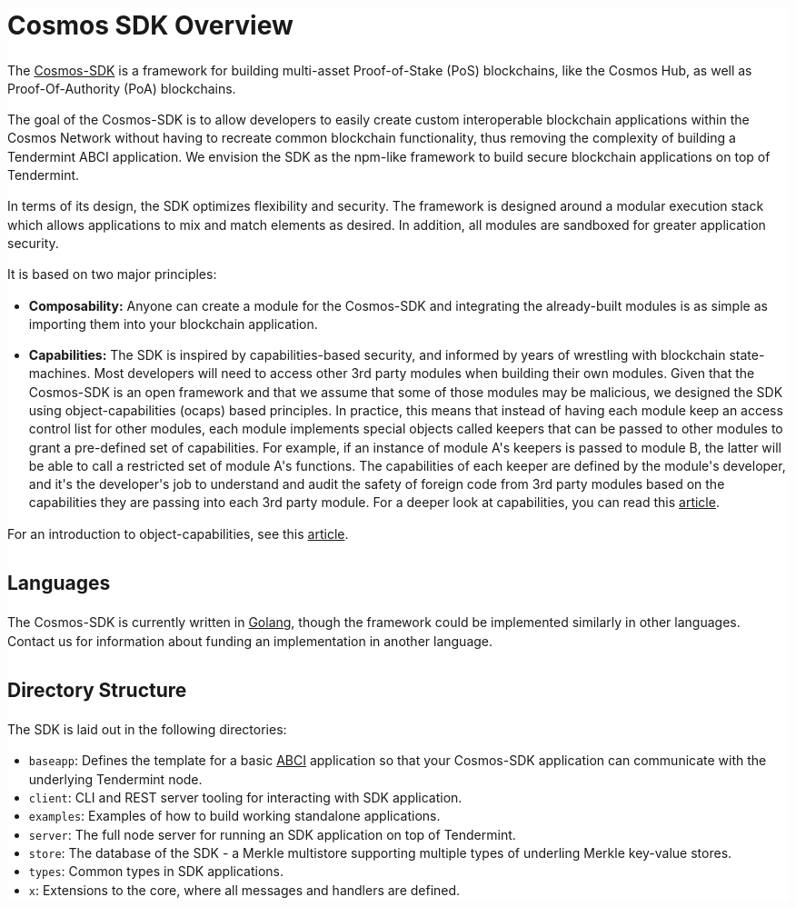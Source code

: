 # Cosmos SDK Overview

The [Cosmos-SDK](https://github.com/cosmos/cosmos-sdk) is a framework for building multi-asset Proof-of-Stake (PoS) blockchains, like the Cosmos Hub, as well as Proof-Of-Authority (PoA) blockchains.

The goal of the Cosmos-SDK is to allow developers to easily create custom interoperable blockchain applications within the Cosmos Network without having to recreate common blockchain functionality, thus removing the complexity of building a Tendermint ABCI application. We envision the SDK as the npm-like framework to build secure blockchain applications on top of Tendermint.

In terms of its design, the SDK optimizes flexibility and security. The framework is designed around a modular execution stack which allows applications to mix and match elements as desired. In addition, all modules are sandboxed for greater application security.

It is based on two major principles:

- **Composability:** Anyone can create a module for the Cosmos-SDK and integrating the already-built modules is as simple as importing them into your blockchain application.

- **Capabilities:** The SDK is inspired by capabilities-based security, and informed by years of wrestling with blockchain state-machines. Most developers will need to access other 3rd party modules when building their own modules. Given that the Cosmos-SDK is an open framework and that we assume that some of those modules may be malicious, we designed the SDK using object-capabilities (ocaps) based principles. In practice, this means that instead of having each module keep an access control list for other modules, each module implements special objects called keepers that can be passed to other modules to grant a pre-defined set of capabilities. For example, if an instance of module A's keepers is passed to module B, the latter will be able to call a restricted set of module A's functions. The capabilities of each keeper are defined by the module's developer, and it's the developer's job to understand and audit the safety of foreign code from 3rd party modules based on the capabilities they are passing into each 3rd party module. For a deeper look at capabilities, you can read this [article](http://habitatchronicles.com/2017/05/what-are-capabilities/).

For an introduction to object-capabilities, see this [article](http://habitatchronicles.com/2017/05/what-are-capabilities/).

## Languages

The Cosmos-SDK is currently written in [Golang](https://golang.org/), though the
framework could be implemented similarly in other languages.
Contact us for information about funding an implementation in another language.

## Directory Structure

The SDK is laid out in the following directories:

- `baseapp`: Defines the template for a basic [ABCI](https://cosmos.network/whitepaper#abci) application so that your Cosmos-SDK application can communicate with the underlying Tendermint node.
- `client`: CLI and REST server tooling for interacting with SDK application.
- `examples`: Examples of how to build working standalone applications.
- `server`: The full node server for running an SDK application on top of
  Tendermint.
- `store`: The database of the SDK - a Merkle multistore supporting multiple types of underling Merkle key-value stores.
- `types`: Common types in SDK applications.
- `x`: Extensions to the core, where all messages and handlers are defined.

